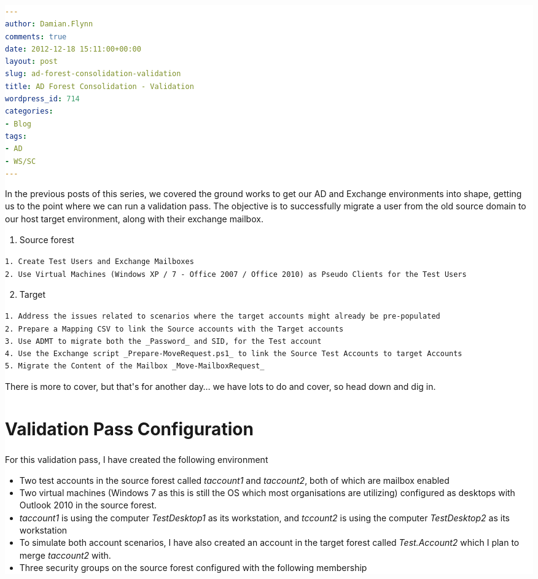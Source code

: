 ```yaml
---
author: Damian.Flynn
comments: true
date: 2012-12-18 15:11:00+00:00
layout: post
slug: ad-forest-consolidation-validation
title: AD Forest Consolidation - Validation
wordpress_id: 714
categories:
- Blog
tags:
- AD
- WS/SC
---
```


In the previous posts of this series, we covered the ground works to get our AD and Exchange environments into shape, getting us to the point where we can run a validation pass. The objective is to successfully migrate a user from the old source domain to our host target environment, along with their exchange mailbox.

  1. Source forest

    1. Create Test Users and Exchange Mailboxes  
    2. Use Virtual Machines (Windows XP / 7 - Office 2007 / Office 2010) as Pseudo Clients for the Test Users 
  2. Target  


    1. Address the issues related to scenarios where the target accounts might already be pre-populated
    2. Prepare a Mapping CSV to link the Source accounts with the Target accounts
    3. Use ADMT to migrate both the _Password_ and SID, for the Test account
    4. Use the Exchange script _Prepare-MoveRequest.ps1_ to link the Source Test Accounts to target Accounts
    5. Migrate the Content of the Mailbox _Move-MailboxRequest_

There is more to cover, but that's for another day… we have lots to do and cover, so head down and dig in.

# Validation Pass Configuration

For this validation pass, I have created the following environment

  * Two test accounts in the source forest called _taccount1_ and _taccount2_, both of which are mailbox enabled  
  * Two virtual machines (Windows 7 as this is still the OS which most organisations are utilizing) configured as desktops with Outlook 2010 in the source forest.  
  * _taccount1_ is using the computer _TestDesktop1_ as its workstation, and _tccount2_ is using the computer _TestDesktop2_ as its workstation  
  * To simulate both account scenarios, I have also created an account in the target forest called _Test.Account2_ which I plan to merge _taccount2_ with.  
  * Three security groups on the source forest configured with the following membership
